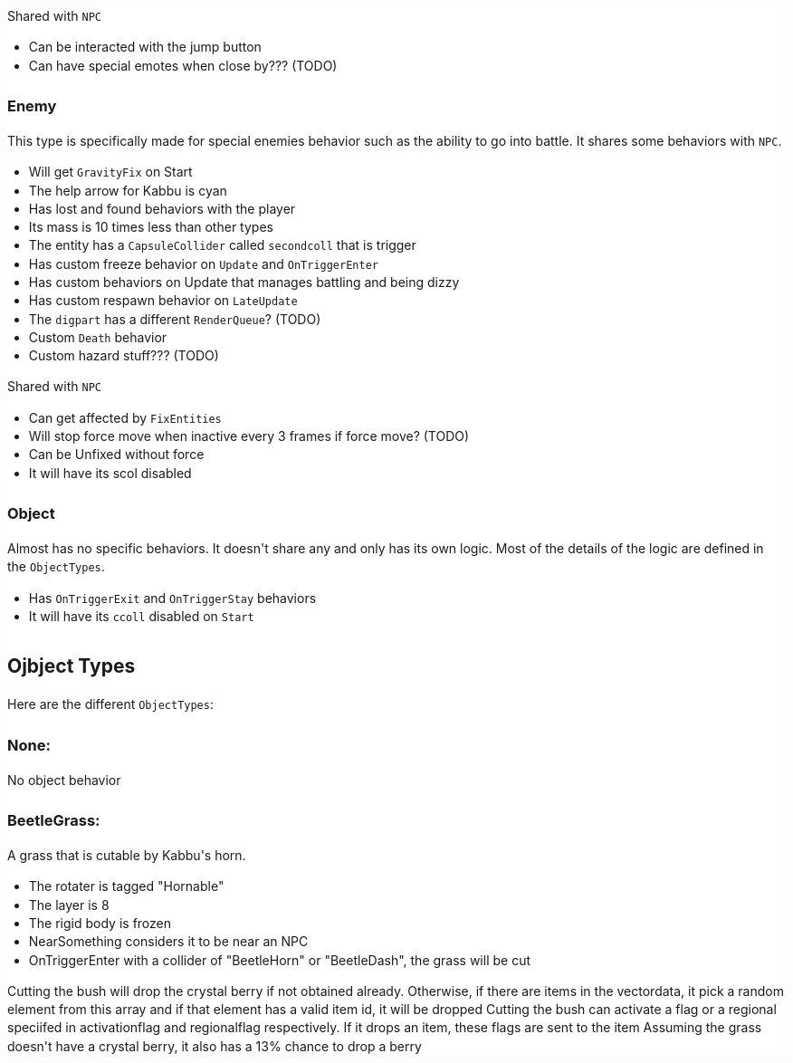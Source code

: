 Shared with `NPC`
- Can be interacted with the jump button
- Can have special emotes when close by??? (TODO)

### Enemy
This type is specifically made for special enemies behavior such as the ability to go into battle.
It shares some behaviors with `NPC`.

- Will get `GravityFix` on Start
- The help arrow for Kabbu is cyan
- Has lost and found behaviors with the player
- Its mass is 10 times less than other types
- The entity has a `CapsuleCollider` called `secondcoll` that is trigger
- Has custom freeze behavior on `Update` and `OnTriggerEnter`
- Has custom behaviors on Update that manages battling and being dizzy
- Has custom respawn behavior on `LateUpdate`
- The `digpart` has a different `RenderQueue`? (TODO)
- Custom `Death` behavior
- Custom hazard stuff??? (TODO)

Shared with `NPC`
- Can get affected by `FixEntities`
- Will stop force move when inactive every 3 frames if force move? (TODO)
- Can be Unfixed without force
- It will have its scol disabled

### Object 
Almost has no specific behaviors. It doesn't share any and only has its own logic.
Most of the details of the logic are defined in the `ObjectTypes`.

- Has `OnTriggerExit` and `OnTriggerStay` behaviors
- It will have its `ccoll` disabled on `Start`

## Ojbject Types

Here are the different `ObjectTypes`:

### None: 
No object behavior

### BeetleGrass: 
A grass that is cutable by Kabbu's horn.
- The rotater is tagged "Hornable"
- The layer is 8
- The rigid body is frozen
- NearSomething considers it to be near an NPC
- OnTriggerEnter with a collider of "BeetleHorn" or "BeetleDash", the grass will be cut

Cutting the bush will drop the crystal berry if not obtained already.
Otherwise, if there are items in the vectordata, it pick a random element from this array and if that element has a valid item id, it will be dropped
Cutting the bush can activate a flag or a regional speciifed in activationflag and regionalflag respectively. If it drops an item, these flags are sent to the item
Assuming the grass doesn't have a crystal berry, it also has a 13% chance to drop a berry
